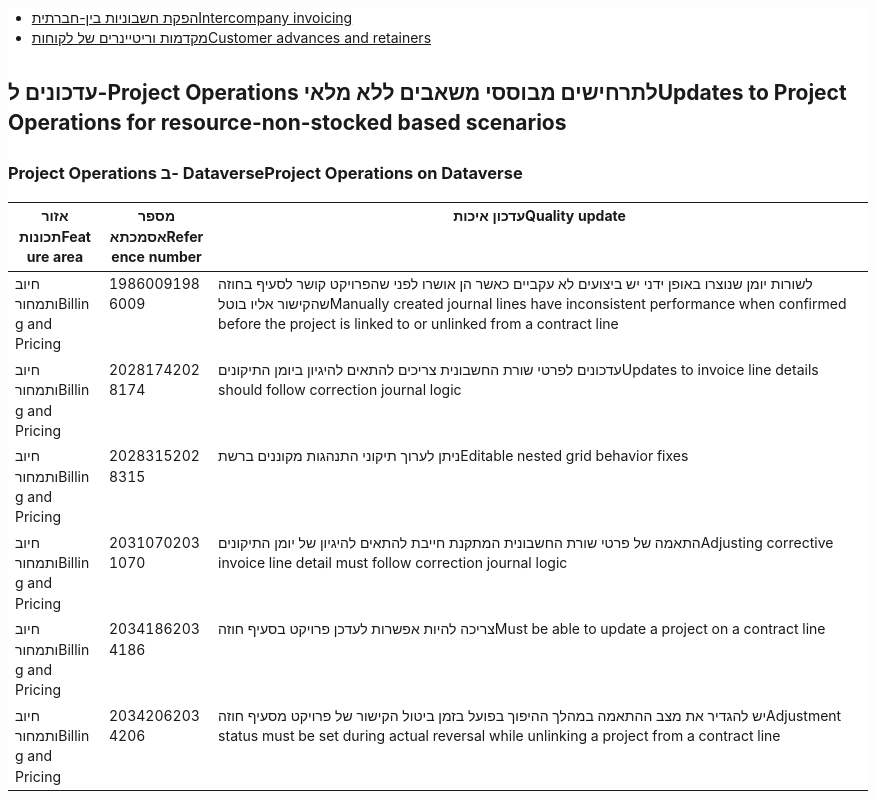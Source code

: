   - [<span data-ttu-id="9b15b-111">הפקת חשבוניות בין-חברתית</span><span class="sxs-lookup"><span data-stu-id="9b15b-111">Intercompany invoicing</span></span>](../project-accounting/intercompany-invoicing-overview.md) 
  - [<span data-ttu-id="9b15b-112">מקדמות וריטיינרים של לקוחות</span><span class="sxs-lookup"><span data-stu-id="9b15b-112">Customer advances and retainers</span></span>](../pro/sales/set-up-advances-retainer-based-contracts-sales.md)

## <a name="updates-to-project-operations-for-resource-non-stocked-based-scenarios"></a><span data-ttu-id="9b15b-113">עדכונים ל-Project Operations לתרחישים מבוססי משאבים ללא מלאי</span><span class="sxs-lookup"><span data-stu-id="9b15b-113">Updates to Project Operations for resource-non-stocked based scenarios</span></span>

### <a name="project-operations-on-dataverse"></a><span data-ttu-id="9b15b-114">Project Operations ב- Dataverse</span><span class="sxs-lookup"><span data-stu-id="9b15b-114">Project Operations on Dataverse</span></span>

| <span data-ttu-id="9b15b-115">אזור תכונות</span><span class="sxs-lookup"><span data-stu-id="9b15b-115">Feature area</span></span>                    | <span data-ttu-id="9b15b-116">מספר אסמכתא</span><span class="sxs-lookup"><span data-stu-id="9b15b-116">Reference number</span></span> | <span data-ttu-id="9b15b-117">עדכון איכות</span><span class="sxs-lookup"><span data-stu-id="9b15b-117">Quality update</span></span>                                                                                                                                               |
|---------------------------------|------------------|--------------------------------------------------------------------------------------------------------------------------------------------------------------|
| <span data-ttu-id="9b15b-118">חיוב ותמחור</span><span class="sxs-lookup"><span data-stu-id="9b15b-118">Billing and Pricing</span></span>             | <span data-ttu-id="9b15b-119">1986009</span><span class="sxs-lookup"><span data-stu-id="9b15b-119">1986009</span></span>          | <span data-ttu-id="9b15b-120">לשורות יומן שנוצרו באופן ידני יש ביצועים לא עקביים כאשר הן אושרו לפני שהפרויקט קושר לסעיף בחוזה שהקישור אליו בוטל</span><span class="sxs-lookup"><span data-stu-id="9b15b-120">Manually created journal lines have inconsistent performance when confirmed before the project is linked to or unlinked from a contract line</span></span>                     |
| <span data-ttu-id="9b15b-121">חיוב ותמחור</span><span class="sxs-lookup"><span data-stu-id="9b15b-121">Billing and Pricing</span></span>             | <span data-ttu-id="9b15b-122">2028174</span><span class="sxs-lookup"><span data-stu-id="9b15b-122">2028174</span></span>          | <span data-ttu-id="9b15b-123">עדכונים לפרטי שורת החשבונית צריכים להתאים להיגיון ביומן התיקונים</span><span class="sxs-lookup"><span data-stu-id="9b15b-123">Updates to invoice line details should follow correction journal logic</span></span>                                                                                  |
| <span data-ttu-id="9b15b-124">חיוב ותמחור</span><span class="sxs-lookup"><span data-stu-id="9b15b-124">Billing and Pricing</span></span>             | <span data-ttu-id="9b15b-125">2028315</span><span class="sxs-lookup"><span data-stu-id="9b15b-125">2028315</span></span>          | <span data-ttu-id="9b15b-126">ניתן לערוך תיקוני התנהגות מקוננים ברשת</span><span class="sxs-lookup"><span data-stu-id="9b15b-126">Editable nested grid behavior fixes</span></span>                                                                                                                        |
| <span data-ttu-id="9b15b-127">חיוב ותמחור</span><span class="sxs-lookup"><span data-stu-id="9b15b-127">Billing and Pricing</span></span>             | <span data-ttu-id="9b15b-128">2031070</span><span class="sxs-lookup"><span data-stu-id="9b15b-128">2031070</span></span>          | <span data-ttu-id="9b15b-129">התאמה של פרטי שורת החשבונית המתקנת חייבת להתאים להיגיון של יומן התיקונים</span><span class="sxs-lookup"><span data-stu-id="9b15b-129">Adjusting corrective invoice line detail must follow correction journal logic</span></span>                                                                              |
| <span data-ttu-id="9b15b-130">חיוב ותמחור</span><span class="sxs-lookup"><span data-stu-id="9b15b-130">Billing and Pricing</span></span>             | <span data-ttu-id="9b15b-131">2034186</span><span class="sxs-lookup"><span data-stu-id="9b15b-131">2034186</span></span>          | <span data-ttu-id="9b15b-132">צריכה להיות אפשרות לעדכן פרויקט בסעיף חוזה</span><span class="sxs-lookup"><span data-stu-id="9b15b-132">Must be able to update a project on a contract line</span></span>                                                                                                        |
| <span data-ttu-id="9b15b-133">חיוב ותמחור</span><span class="sxs-lookup"><span data-stu-id="9b15b-133">Billing and Pricing</span></span>             | <span data-ttu-id="9b15b-134">2034206</span><span class="sxs-lookup"><span data-stu-id="9b15b-134">2034206</span></span>          | <span data-ttu-id="9b15b-135">יש להגדיר את מצב ההתאמה במהלך ההיפוך בפועל בזמן ביטול הקישור של פרויקט מסעיף חוזה</span><span class="sxs-lookup"><span data-stu-id="9b15b-135">Adjustment status must be set during actual reversal while unlinking a project from a contract line</span></span>                                                        |